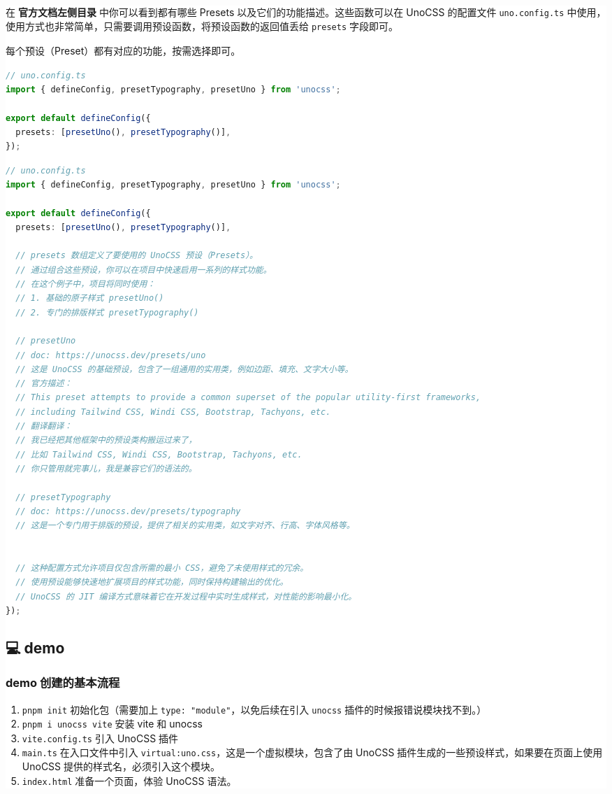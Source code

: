 在 **官方文档左侧目录** 中你可以看到都有哪些 Presets 以及它们的功能描述。这些函数可以在 UnoCSS 的配置文件 `uno.config.ts` 中使用，使用方式也非常简单，只需要调用预设函数，将预设函数的返回值丢给 `presets` 字段即可。

每个预设（Preset）都有对应的功能，按需选择即可。

```typescript
// uno.config.ts
import { defineConfig, presetTypography, presetUno } from 'unocss';

export default defineConfig({
  presets: [presetUno(), presetTypography()],
});
```

```typescript
// uno.config.ts
import { defineConfig, presetTypography, presetUno } from 'unocss';

export default defineConfig({
  presets: [presetUno(), presetTypography()],

  // presets 数组定义了要使用的 UnoCSS 预设（Presets）。
  // 通过组合这些预设，你可以在项目中快速启用一系列的样式功能。
  // 在这个例子中，项目将同时使用：
  // 1. 基础的原子样式 presetUno()
  // 2. 专门的排版样式 presetTypography()

  // presetUno
  // doc: https://unocss.dev/presets/uno
  // 这是 UnoCSS 的基础预设，包含了一组通用的实用类，例如边距、填充、文字大小等。
  // 官方描述：
  // This preset attempts to provide a common superset of the popular utility-first frameworks,
  // including Tailwind CSS, Windi CSS, Bootstrap, Tachyons, etc.
  // 翻译翻译：
  // 我已经把其他框架中的预设类构搬运过来了，
  // 比如 Tailwind CSS, Windi CSS, Bootstrap, Tachyons, etc.
  // 你只管用就完事儿，我是兼容它们的语法的。

  // presetTypography
  // doc: https://unocss.dev/presets/typography
  // 这是一个专门用于排版的预设，提供了相关的实用类，如文字对齐、行高、字体风格等。


  // 这种配置方式允许项目仅包含所需的最小 CSS，避免了未使用样式的冗余。
  // 使用预设能够快速地扩展项目的样式功能，同时保持构建输出的优化。
  // UnoCSS 的 JIT 编译方式意味着它在开发过程中实时生成样式，对性能的影响最小化。
});
```

## 💻 demo

### demo 创建的基本流程
1. `pnpm init` 初始化包（需要加上 `type: "module"`，以免后续在引入 `unocss` 插件的时候报错说模块找不到。）
2. `pnpm i unocss vite` 安装 vite 和 unocss
3. `vite.config.ts` 引入 UnoCSS 插件
4. `main.ts` 在入口文件中引入 `virtual:uno.css`，这是一个虚拟模块，包含了由 UnoCSS 插件生成的一些预设样式，如果要在页面上使用 UnoCSS 提供的样式名，必须引入这个模块。
5. `index.html` 准备一个页面，体验 UnoCSS 语法。
